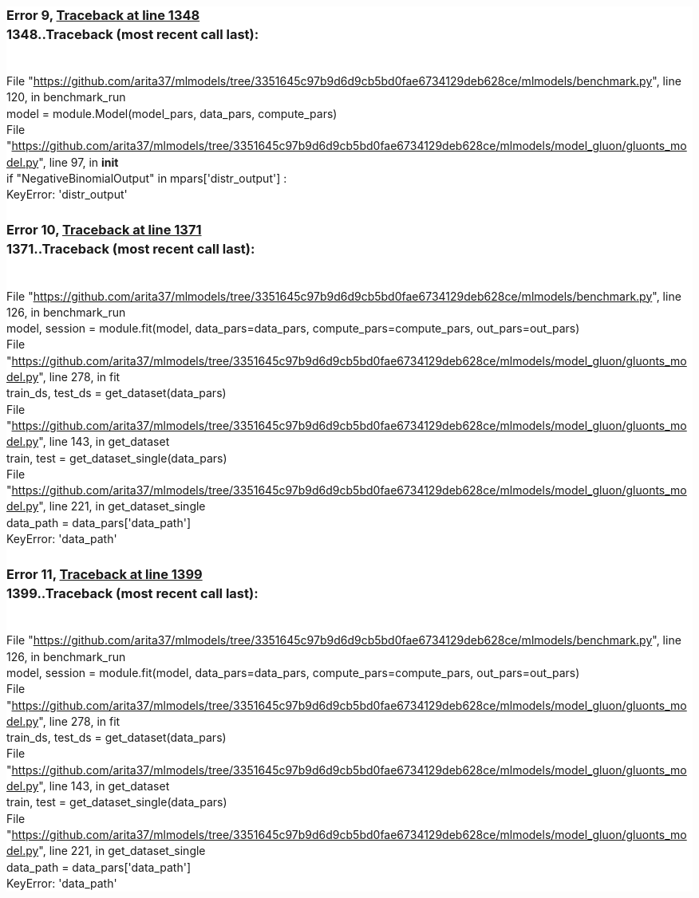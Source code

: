 

### Error 9, [Traceback at line 1348](https://github.com/arita37/mlmodels_store/blob/master/log_test_cli/log_cli.py#L1348)<br />1348..Traceback (most recent call last):
<br />  File "https://github.com/arita37/mlmodels/tree/3351645c97b9d6d9cb5bd0fae6734129deb628ce/mlmodels/benchmark.py", line 120, in benchmark_run
<br />    model     = module.Model(model_pars, data_pars, compute_pars)
<br />  File "https://github.com/arita37/mlmodels/tree/3351645c97b9d6d9cb5bd0fae6734129deb628ce/mlmodels/model_gluon/gluonts_model.py", line 97, in __init__
<br />    if "NegativeBinomialOutput" in  mpars['distr_output'] :
<br />KeyError: 'distr_output'



### Error 10, [Traceback at line 1371](https://github.com/arita37/mlmodels_store/blob/master/log_test_cli/log_cli.py#L1371)<br />1371..Traceback (most recent call last):
<br />  File "https://github.com/arita37/mlmodels/tree/3351645c97b9d6d9cb5bd0fae6734129deb628ce/mlmodels/benchmark.py", line 126, in benchmark_run
<br />    model, session = module.fit(model, data_pars=data_pars, compute_pars=compute_pars, out_pars=out_pars)
<br />  File "https://github.com/arita37/mlmodels/tree/3351645c97b9d6d9cb5bd0fae6734129deb628ce/mlmodels/model_gluon/gluonts_model.py", line 278, in fit
<br />    train_ds, test_ds  = get_dataset(data_pars)
<br />  File "https://github.com/arita37/mlmodels/tree/3351645c97b9d6d9cb5bd0fae6734129deb628ce/mlmodels/model_gluon/gluonts_model.py", line 143, in get_dataset
<br />    train, test = get_dataset_single(data_pars)
<br />  File "https://github.com/arita37/mlmodels/tree/3351645c97b9d6d9cb5bd0fae6734129deb628ce/mlmodels/model_gluon/gluonts_model.py", line 221, in get_dataset_single
<br />    data_path = data_pars['data_path']
<br />KeyError: 'data_path'



### Error 11, [Traceback at line 1399](https://github.com/arita37/mlmodels_store/blob/master/log_test_cli/log_cli.py#L1399)<br />1399..Traceback (most recent call last):
<br />  File "https://github.com/arita37/mlmodels/tree/3351645c97b9d6d9cb5bd0fae6734129deb628ce/mlmodels/benchmark.py", line 126, in benchmark_run
<br />    model, session = module.fit(model, data_pars=data_pars, compute_pars=compute_pars, out_pars=out_pars)
<br />  File "https://github.com/arita37/mlmodels/tree/3351645c97b9d6d9cb5bd0fae6734129deb628ce/mlmodels/model_gluon/gluonts_model.py", line 278, in fit
<br />    train_ds, test_ds  = get_dataset(data_pars)
<br />  File "https://github.com/arita37/mlmodels/tree/3351645c97b9d6d9cb5bd0fae6734129deb628ce/mlmodels/model_gluon/gluonts_model.py", line 143, in get_dataset
<br />    train, test = get_dataset_single(data_pars)
<br />  File "https://github.com/arita37/mlmodels/tree/3351645c97b9d6d9cb5bd0fae6734129deb628ce/mlmodels/model_gluon/gluonts_model.py", line 221, in get_dataset_single
<br />    data_path = data_pars['data_path']
<br />KeyError: 'data_path'
